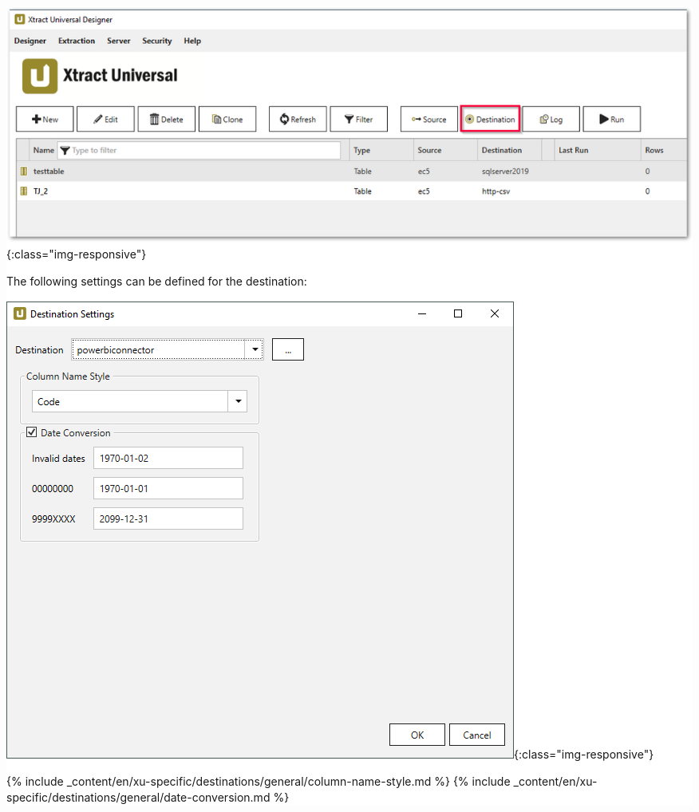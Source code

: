 ![Destination-settings](/img/content/xu/xu_designer_destination.png){:class="img-responsive"}

The following settings can be defined for the destination:  

![pbi-configuration](/img/content/XU_pbi_connector_destination.png){:class="img-responsive"}

{% include _content/en/xu-specific/destinations/general/column-name-style.md %}
{% include _content/en/xu-specific/destinations/general/date-conversion.md %}
